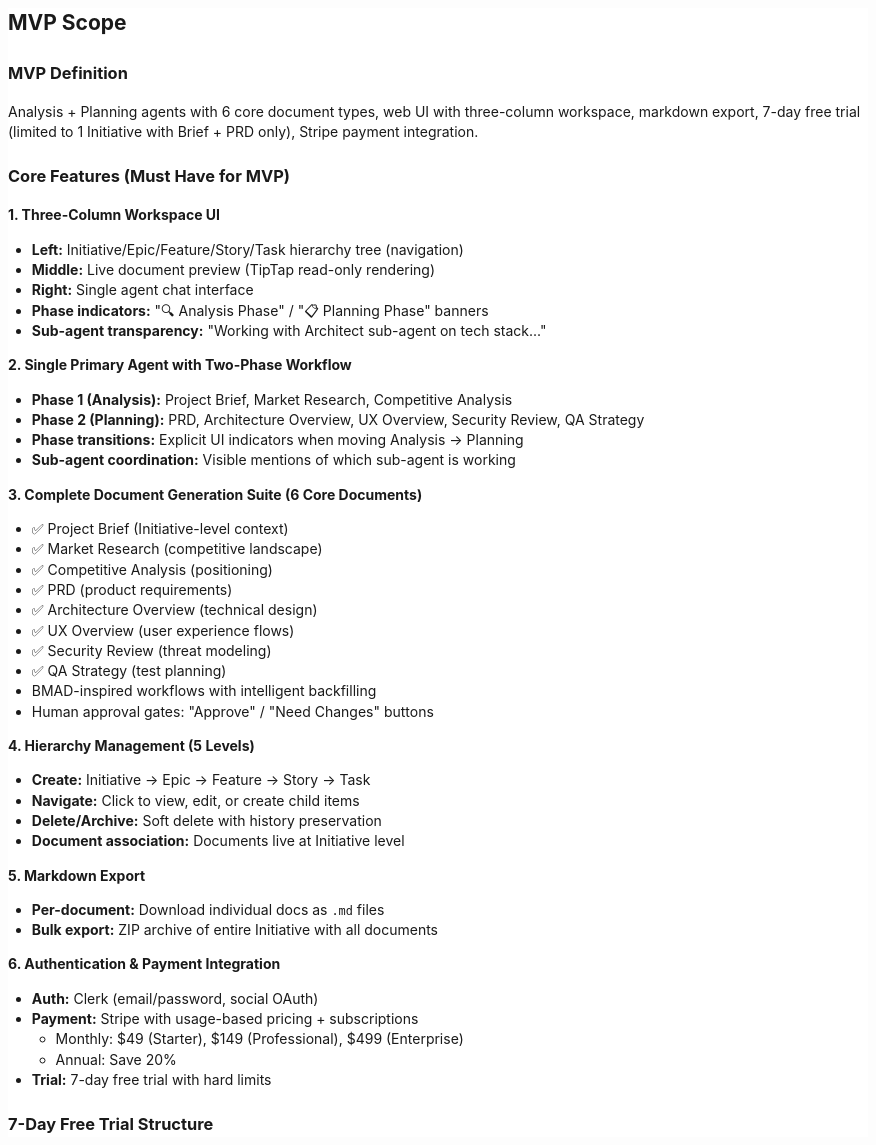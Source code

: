 
## MVP Scope

### MVP Definition

Analysis + Planning agents with 6 core document types, web UI with three-column workspace, markdown export, 7-day free trial (limited to 1 Initiative with Brief + PRD only), Stripe payment integration.

### Core Features (Must Have for MVP)

**1. Three-Column Workspace UI**
- **Left:** Initiative/Epic/Feature/Story/Task hierarchy tree (navigation)
- **Middle:** Live document preview (TipTap read-only rendering)
- **Right:** Single agent chat interface
- **Phase indicators:** "🔍 Analysis Phase" / "📋 Planning Phase" banners
- **Sub-agent transparency:** "Working with Architect sub-agent on tech stack..."

**2. Single Primary Agent with Two-Phase Workflow**
- **Phase 1 (Analysis):** Project Brief, Market Research, Competitive Analysis
- **Phase 2 (Planning):** PRD, Architecture Overview, UX Overview, Security Review, QA Strategy
- **Phase transitions:** Explicit UI indicators when moving Analysis → Planning
- **Sub-agent coordination:** Visible mentions of which sub-agent is working

**3. Complete Document Generation Suite (6 Core Documents)**
- ✅ Project Brief (Initiative-level context)
- ✅ Market Research (competitive landscape)
- ✅ Competitive Analysis (positioning)
- ✅ PRD (product requirements)
- ✅ Architecture Overview (technical design)
- ✅ UX Overview (user experience flows)
- ✅ Security Review (threat modeling)
- ✅ QA Strategy (test planning)
- BMAD-inspired workflows with intelligent backfilling
- Human approval gates: "Approve" / "Need Changes" buttons

**4. Hierarchy Management (5 Levels)**
- **Create:** Initiative → Epic → Feature → Story → Task
- **Navigate:** Click to view, edit, or create child items
- **Delete/Archive:** Soft delete with history preservation
- **Document association:** Documents live at Initiative level

**5. Markdown Export**
- **Per-document:** Download individual docs as `.md` files
- **Bulk export:** ZIP archive of entire Initiative with all documents

**6. Authentication & Payment Integration**
- **Auth:** Clerk (email/password, social OAuth)
- **Payment:** Stripe with usage-based pricing + subscriptions
  - Monthly: $49 (Starter), $149 (Professional), $499 (Enterprise)
  - Annual: Save 20%
- **Trial:** 7-day free trial with hard limits

### 7-Day Free Trial Structure
